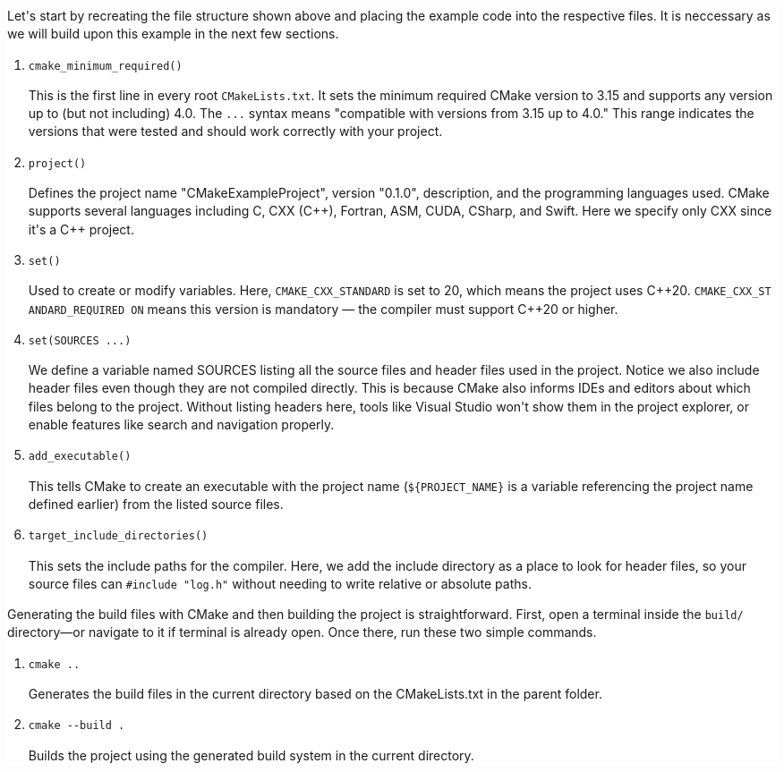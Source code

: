 Let's start by recreating the file structure shown above and placing the example code into the respective files.
It is neccessary as we will build upon this example in the next few sections.

1. `cmake_minimum_required()`

    This is the first line in every root `CMakeLists.txt`.
    It sets the minimum required CMake version to 3.15 and supports any version up to (but not including) 4.0.
    The `...` syntax means "compatible with versions from 3.15 up to 4.0."
    This range indicates the versions that were tested and should work correctly with your project.

2. `project()`

    Defines the project name "CMakeExampleProject", version "0.1.0", description, and the programming languages used.
    CMake supports several languages including C, CXX (C++), Fortran, ASM, CUDA, CSharp, and Swift.
    Here we specify only CXX since it's a C++ project.

3. `set()`

    Used to create or modify variables.
    Here, `CMAKE_CXX_STANDARD` is set to 20, which means the project uses C++20.
    `CMAKE_CXX_STANDARD_REQUIRED ON` means this version is mandatory — the compiler must support C++20 or higher.

4. `set(SOURCES ...)`

    We define a variable named SOURCES listing all the source files and header files used in the project.
    Notice we also include header files even though they are not compiled directly.
    This is because CMake also informs IDEs and editors about which files belong to the project.
    Without listing headers here, tools like Visual Studio won't show them in the project explorer, or enable features like search and navigation properly.

5. `add_executable()`

    This tells CMake to create an executable with the project name (`${PROJECT_NAME}` is a variable referencing the project name defined earlier) from the listed source files.

6. `target_include_directories()`

    This sets the include paths for the compiler.
    Here, we add the include directory as a place to look for header files, so your source files can `#include "log.h"` without needing to write relative or absolute paths.

Generating the build files with CMake and then building the project is straightforward.
First, open a terminal inside the `build/` directory—or navigate to it if terminal is already open.
Once there, run these two simple commands.

1. `cmake ..`

    Generates the build files in the current directory based on the CMakeLists.txt in the parent folder.

2. `cmake --build .`

    Builds the project using the generated build system in the current directory.

